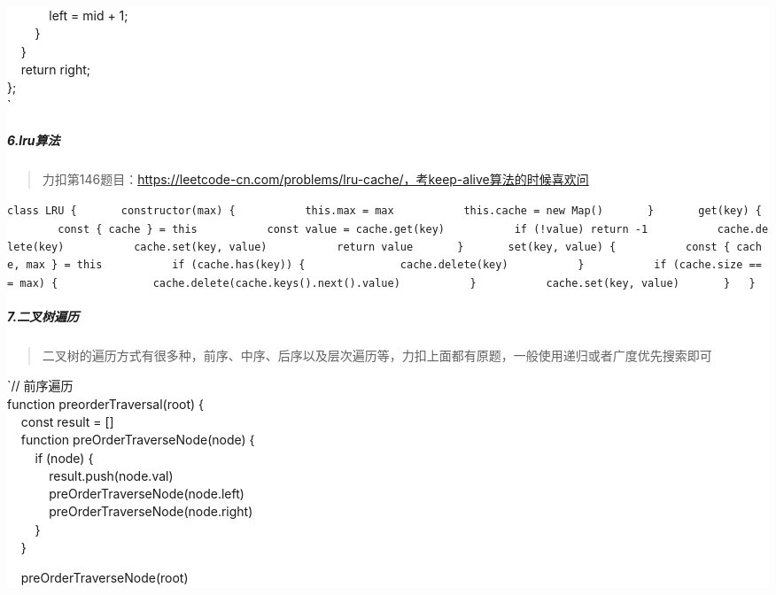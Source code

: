             left = mid + 1;  
        }  
    }  
    return right;  
};  
`

##### 6.lru算法

> 力扣第146题目：https://leetcode-cn.com/problems/lru-cache/，考keep-alive算法的时候喜欢问

`class LRU {  
    constructor(max) {  
        this.max = max  
        this.cache = new Map()  
    }  
    get(key) {  
        const { cache } = this  
        const value = cache.get(key)  
        if (!value) return -1  
        cache.delete(key)  
        cache.set(key, value)  
        return value  
    }  
    set(key, value) {  
        const { cache, max } = this  
        if (cache.has(key)) {  
            cache.delete(key)  
        }  
        if (cache.size === max) {  
            cache.delete(cache.keys().next().value)  
        }  
        cache.set(key, value)  
    }  
}  
`

##### 7.二叉树遍历

> 二叉树的遍历方式有很多种，前序、中序、后序以及层次遍历等，力扣上面都有原题，一般使用递归或者广度优先搜索即可

`// 前序遍历  
function preorderTraversal(root) {  
    const result = []  
    function preOrderTraverseNode(node) {  
        if (node) {  
            result.push(node.val)  
            preOrderTraverseNode(node.left)  
            preOrderTraverseNode(node.right)  
        }  
    }

    preOrderTraverseNode(root)
